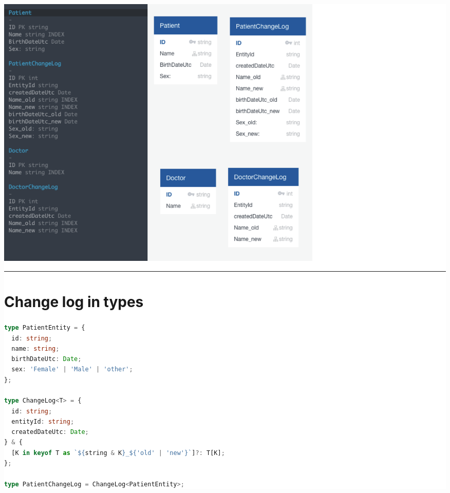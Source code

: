 <img src="/db-3.png" alt="db-3" width="600"/>


---

# <twemoji-health-worker/> Change log in types

<LinkToPlayground href="https://tsplay.dev/wR0QXm" />

```ts {1-6|8-12|13|16}
type PatientEntity = {
  id: string;
  name: string;
  birthDateUtc: Date;
  sex: 'Female' | 'Male' | 'other';
};

type ChangeLog<T> = {
  id: string;
  entityId: string;
  createdDateUtc: Date;
} & {
  [K in keyof T as `${string & K}_${'old' | 'new'}`]?: T[K];
};

type PatientChangeLog = ChangeLog<PatientEntity>;
```


  [K: `${string}Option`]: boolean;
  [K: `${string}Option`]: boolean;